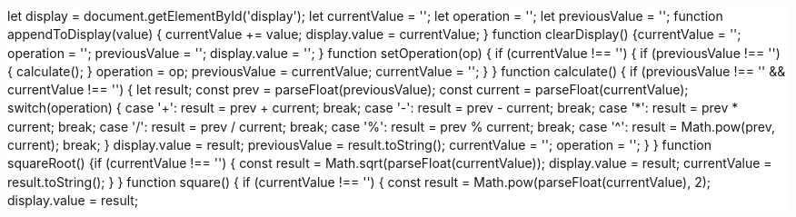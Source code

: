 let display = document.getElementById('display');
let currentValue = '';
let operation = '';
let previousValue = '';
function appendToDisplay(value) {
currentValue += value;
display.value = currentValue;
}
function clearDisplay() {currentValue = '';
operation = '';
previousValue = '';
display.value = '';
}
function setOperation(op) {
if (currentValue !== '') {
if (previousValue !== '') {
calculate();
}
operation = op;
previousValue = currentValue;
currentValue = '';
}
}
function calculate() {
if (previousValue !== '' && currentValue !== '') {
let result;
const prev = parseFloat(previousValue);
const current = parseFloat(currentValue);
switch(operation) {
case '+':
result = prev + current;
break;
case '-':
result = prev - current;
break;
case '*':
result = prev * current;
break;
case '/':
result = prev / current;
break;
case '%':
result = prev % current;
break;
case '^':
result = Math.pow(prev, current);
break;
}
display.value = result;
previousValue = result.toString();
currentValue = '';
operation = '';
}
}
function squareRoot() {if (currentValue !== '') {
const result = Math.sqrt(parseFloat(currentValue));
display.value = result;
currentValue = result.toString();
}
}
function square() {
if (currentValue !== '') {
const result = Math.pow(parseFloat(currentValue), 2);
display.value = result;